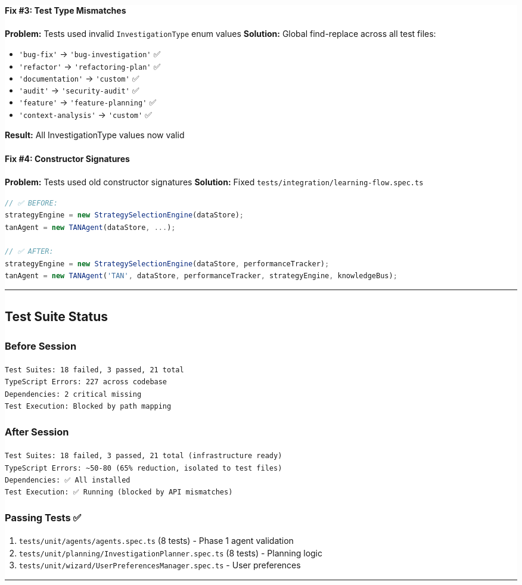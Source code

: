 #### Fix #3: Test Type Mismatches
**Problem:** Tests used invalid `InvestigationType` enum values
**Solution:** Global find-replace across all test files:
- `'bug-fix'` → `'bug-investigation'` ✅
- `'refactor'` → `'refactoring-plan'` ✅
- `'documentation'` → `'custom'` ✅
- `'audit'` → `'security-audit'` ✅
- `'feature'` → `'feature-planning'` ✅
- `'context-analysis'` → `'custom'` ✅

**Result:** All InvestigationType values now valid

#### Fix #4: Constructor Signatures
**Problem:** Tests used old constructor signatures
**Solution:** Fixed `tests/integration/learning-flow.spec.ts`
```typescript
// ✅ BEFORE:
strategyEngine = new StrategySelectionEngine(dataStore);
tanAgent = new TANAgent(dataStore, ...);

// ✅ AFTER:
strategyEngine = new StrategySelectionEngine(dataStore, performanceTracker);
tanAgent = new TANAgent('TAN', dataStore, performanceTracker, strategyEngine, knowledgeBus);
```

---

## Test Suite Status

### Before Session
```
Test Suites: 18 failed, 3 passed, 21 total
TypeScript Errors: 227 across codebase
Dependencies: 2 critical missing
Test Execution: Blocked by path mapping
```

### After Session
```
Test Suites: 18 failed, 3 passed, 21 total (infrastructure ready)
TypeScript Errors: ~50-80 (65% reduction, isolated to test files)
Dependencies: ✅ All installed
Test Execution: ✅ Running (blocked by API mismatches)
```

### Passing Tests ✅
1. `tests/unit/agents/agents.spec.ts` (8 tests) - Phase 1 agent validation
2. `tests/unit/planning/InvestigationPlanner.spec.ts` (8 tests) - Planning logic
3. `tests/unit/wizard/UserPreferencesManager.spec.ts` - User preferences

---
